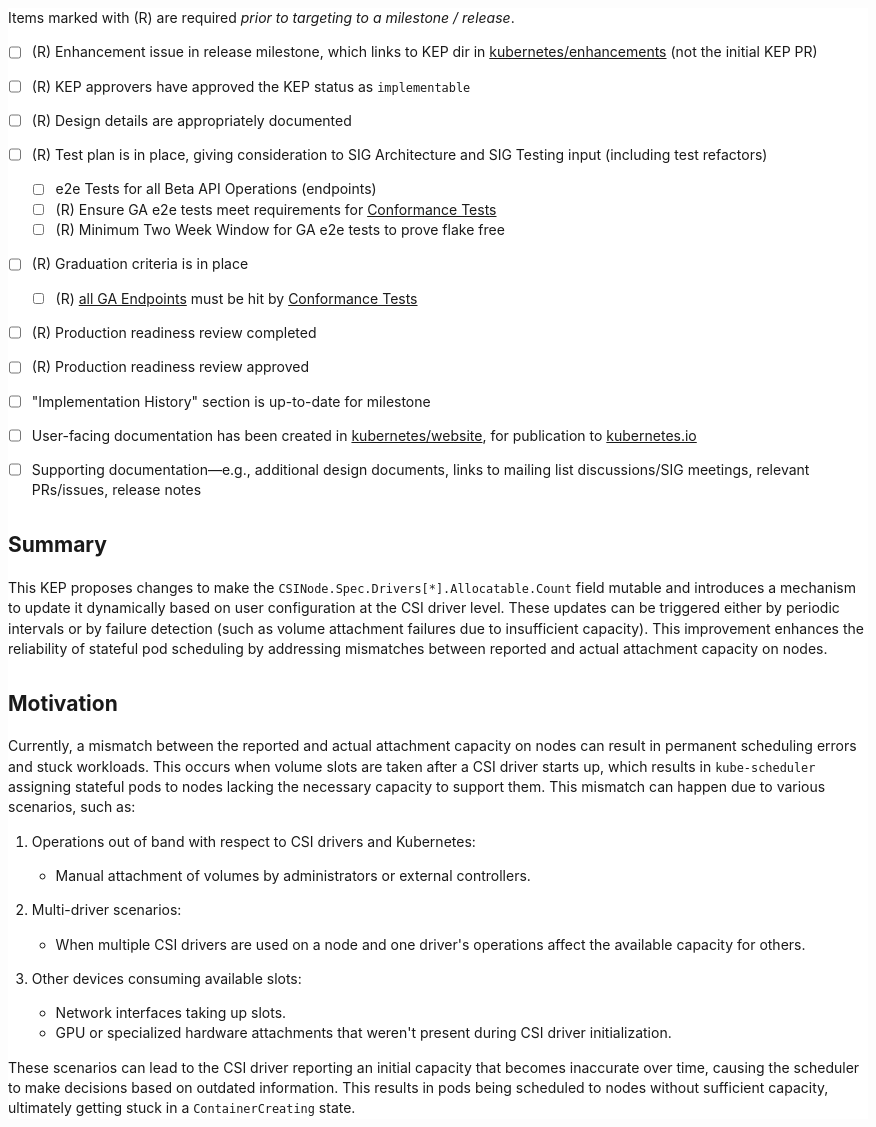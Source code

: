 Items marked with (R) are required *prior to targeting to a milestone / release*.

- [ ] (R) Enhancement issue in release milestone, which links to KEP dir in [kubernetes/enhancements] (not the initial KEP PR)
- [ ] (R) KEP approvers have approved the KEP status as `implementable`
- [ ] (R) Design details are appropriately documented
- [ ] (R) Test plan is in place, giving consideration to SIG Architecture and SIG Testing input (including test refactors)
  - [ ] e2e Tests for all Beta API Operations (endpoints)
  - [ ] (R) Ensure GA e2e tests meet requirements for [Conformance Tests](https://github.com/kubernetes/community/blob/master/contributors/devel/sig-architecture/conformance-tests.md) 
  - [ ] (R) Minimum Two Week Window for GA e2e tests to prove flake free
- [ ] (R) Graduation criteria is in place
  - [ ] (R) [all GA Endpoints](https://github.com/kubernetes/community/pull/1806) must be hit by [Conformance Tests](https://github.com/kubernetes/community/blob/master/contributors/devel/sig-architecture/conformance-tests.md) 
- [ ] (R) Production readiness review completed
- [ ] (R) Production readiness review approved
- [ ] "Implementation History" section is up-to-date for milestone
- [ ] User-facing documentation has been created in [kubernetes/website], for publication to [kubernetes.io]
- [ ] Supporting documentation—e.g., additional design documents, links to mailing list discussions/SIG meetings, relevant PRs/issues, release notes


[kubernetes.io]: https://kubernetes.io/
[kubernetes/enhancements]: https://git.k8s.io/enhancements
[kubernetes/kubernetes]: https://git.k8s.io/kubernetes
[kubernetes/website]: https://git.k8s.io/website

## Summary

This KEP proposes changes to make the `CSINode.Spec.Drivers[*].Allocatable.Count` field mutable and introduces a mechanism to update it dynamically based on user configuration at the CSI driver level. These updates can be triggered either by periodic intervals or by failure detection (such as volume attachment failures due to insufficient capacity). This improvement enhances the reliability of stateful pod scheduling by addressing mismatches between reported and actual attachment capacity on nodes.

## Motivation

Currently, a mismatch between the reported and actual attachment capacity on nodes can result in permanent scheduling errors and stuck workloads. This occurs when volume slots are taken after a CSI driver starts up, which results in `kube-scheduler` assigning stateful pods to nodes lacking the necessary capacity to support them. This mismatch can happen due to various scenarios, such as:

1. Operations out of band with respect to CSI drivers and Kubernetes:
   - Manual attachment of volumes by administrators or external controllers.

2. Multi-driver scenarios:
   - When multiple CSI drivers are used on a node and one driver's operations affect the available capacity for others.

3. Other devices consuming available slots:
   - Network interfaces taking up slots.
   - GPU or specialized hardware attachments that weren't present during CSI driver initialization.

These scenarios can lead to the CSI driver reporting an initial capacity that becomes inaccurate over time, causing the scheduler to make decisions based on outdated information. This results in pods being scheduled to nodes without sufficient capacity, ultimately getting stuck in a `ContainerCreating` state.
